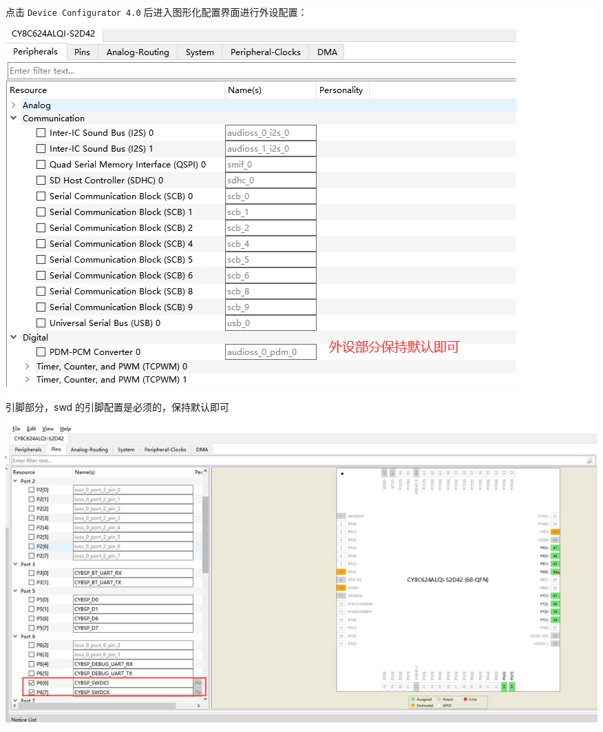 点击 `Device Configurator 4.0` 后进入图形化配置界面进行外设配置：

![](./figures/ModusToolbox6.png)

引脚部分，swd 的引脚配置是必须的，保持默认即可

![](./figures/ModusToolbox7.png)
